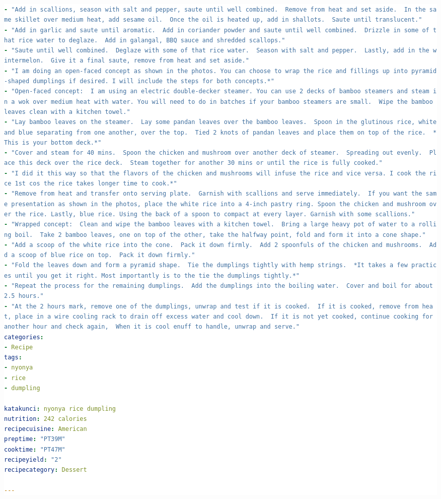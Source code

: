 ```yaml
- "Add in scallions, season with salt and pepper, saute until well combined.  Remove from heat and set aside.  In the same skillet over medium heat, add sesame oil.  Once the oil is heated up, add in shallots.  Saute until translucent."
- "Add in garlic and saute until aromatic.  Add in coriander powder and saute until well combined.  Drizzle in some of that rice water to deglaze.  Add in galangal, BBQ sauce and shredded scallops."
- "Saute until well combined.  Deglaze with some of that rice water.  Season with salt and pepper.  Lastly, add in the wintermelon.  Give it a final saute, remove from heat and set aside."
- "I am doing an open-faced concept as shown in the photos. You can choose to wrap the rice and fillings up into pyramid-shaped dumplings if desired. I will include the steps for both concepts.*"
- "Open-faced concept:  I am using an electric double-decker steamer. You can use 2 decks of bamboo steamers and steam in a wok over medium heat with water. You will need to do in batches if your bamboo steamers are small.  Wipe the bamboo leaves clean with a kitchen towel."
- "Lay bamboo leaves on the steamer.  Lay some pandan leaves over the bamboo leaves.  Spoon in the glutinous rice, white and blue separating from one another, over the top.  Tied 2 knots of pandan leaves and place them on top of the rice.  *This is your bottom deck.*"
- "Cover and steam for 40 mins.  Spoon the chicken and mushroom over another deck of steamer.  Spreading out evenly.  Place this deck over the rice deck.  Steam together for another 30 mins or until the rice is fully cooked."
- "I did it this way so that the flavors of the chicken and mushrooms will infuse the rice and vice versa. I cook the rice 1st cos the rice takes longer time to cook.*"
- "Remove from heat and transfer onto serving plate.  Garnish with scallions and serve immediately.  If you want the same presentation as shown in the photos, place the white rice into a 4-inch pastry ring. Spoon the chicken and mushroom over the rice. Lastly, blue rice. Using the back of a spoon to compact at every layer. Garnish with some scallions."
- "Wrapped concept:  Clean and wipe the bamboo leaves with a kitchen towel.  Bring a large heavy pot of water to a rolling boil.  Take 2 bamboo leaves, one on top of the other, take the halfway point, fold and form it into a cone shape."
- "Add a scoop of the white rice into the cone.  Pack it down firmly.  Add 2 spoonfuls of the chicken and mushrooms.  Add a scoop of blue rice on top.  Pack it down firmly."
- "Fold the leaves down and form a pyramid shape.  Tie the dumplings tightly with hemp strings.  *It takes a few practices until you get it right. Most importantly is to the tie the dumplings tightly.*"
- "Repeat the process for the remaining dumplings.  Add the dumplings into the boiling water.  Cover and boil for about 2.5 hours."
- "At the 2 hours mark, remove one of the dumplings, unwrap and test if it is cooked.  If it is cooked, remove from heat, place in a wire cooling rack to drain off excess water and cool down.  If it is not yet cooked, continue cooking for another hour and check again,  When it is cool enuff to handle, unwrap and serve."
categories:
- Recipe
tags:
- nyonya
- rice
- dumpling

katakunci: nyonya rice dumpling 
nutrition: 242 calories
recipecuisine: American
preptime: "PT39M"
cooktime: "PT47M"
recipeyield: "2"
recipecategory: Dessert

---
```
